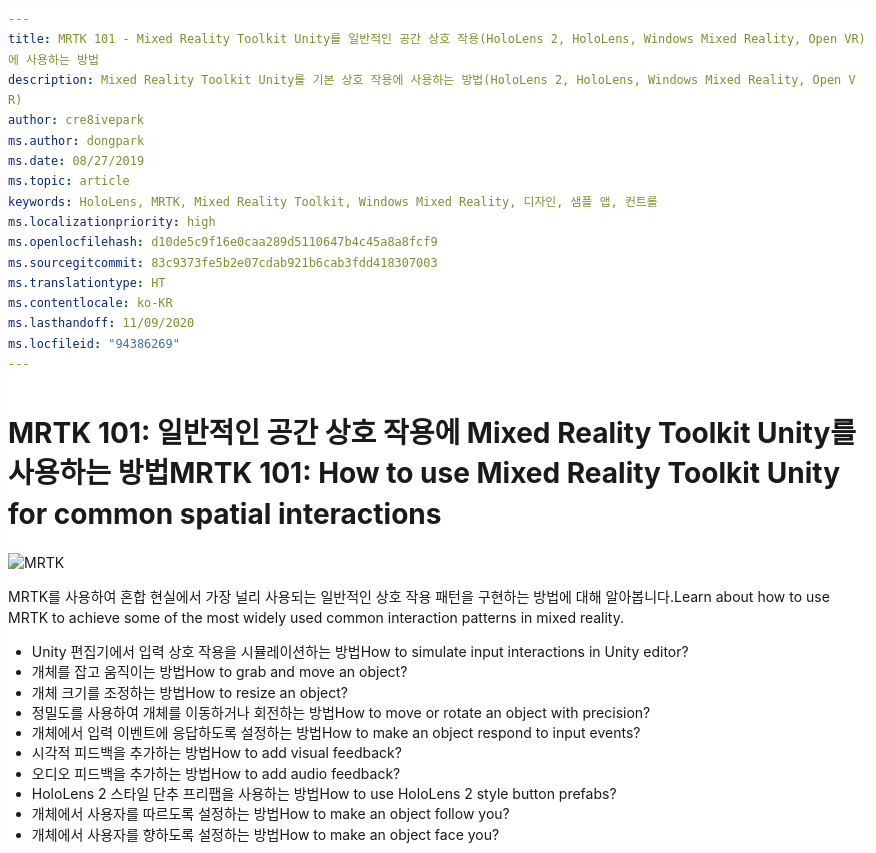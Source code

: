 ```yaml
---
title: MRTK 101 - Mixed Reality Toolkit Unity를 일반적인 공간 상호 작용(HoloLens 2, HoloLens, Windows Mixed Reality, Open VR)에 사용하는 방법
description: Mixed Reality Toolkit Unity를 기본 상호 작용에 사용하는 방법(HoloLens 2, HoloLens, Windows Mixed Reality, Open VR)
author: cre8ivepark
ms.author: dongpark
ms.date: 08/27/2019
ms.topic: article
keywords: HoloLens, MRTK, Mixed Reality Toolkit, Windows Mixed Reality, 디자인, 샘플 앱, 컨트롤
ms.localizationpriority: high
ms.openlocfilehash: d10de5c9f16e0caa289d5110647b4c45a8a8fcf9
ms.sourcegitcommit: 83c9373fe5b2e07cdab921b6cab3fdd418307003
ms.translationtype: HT
ms.contentlocale: ko-KR
ms.lasthandoff: 11/09/2020
ms.locfileid: "94386269"
---
```

# <a name="mrtk-101-how-to-use-mixed-reality-toolkit-unity-for-common-spatial-interactions"></a><span data-ttu-id="e2a93-104">MRTK 101: 일반적인 공간 상호 작용에 Mixed Reality Toolkit Unity를 사용하는 방법</span><span class="sxs-lookup"><span data-stu-id="e2a93-104">MRTK 101: How to use Mixed Reality Toolkit Unity for common spatial interactions</span></span>
![MRTK](images/MRTK101/MRTK101Cover.png)

<span data-ttu-id="e2a93-106">MRTK를 사용하여 혼합 현실에서 가장 널리 사용되는 일반적인 상호 작용 패턴을 구현하는 방법에 대해 알아봅니다.</span><span class="sxs-lookup"><span data-stu-id="e2a93-106">Learn about how to use MRTK to achieve some of the most widely used common interaction patterns in mixed reality.</span></span>

- <span data-ttu-id="e2a93-107">Unity 편집기에서 입력 상호 작용을 시뮬레이션하는 방법</span><span class="sxs-lookup"><span data-stu-id="e2a93-107">How to simulate input interactions in Unity editor?</span></span>
- <span data-ttu-id="e2a93-108">개체를 잡고 움직이는 방법</span><span class="sxs-lookup"><span data-stu-id="e2a93-108">How to grab and move an object?</span></span>
- <span data-ttu-id="e2a93-109">개체 크기를 조정하는 방법</span><span class="sxs-lookup"><span data-stu-id="e2a93-109">How to resize an object?</span></span>
- <span data-ttu-id="e2a93-110">정밀도를 사용하여 개체를 이동하거나 회전하는 방법</span><span class="sxs-lookup"><span data-stu-id="e2a93-110">How to move or rotate an object with precision?</span></span>
- <span data-ttu-id="e2a93-111">개체에서 입력 이벤트에 응답하도록 설정하는 방법</span><span class="sxs-lookup"><span data-stu-id="e2a93-111">How to make an object respond to input events?</span></span>
- <span data-ttu-id="e2a93-112">시각적 피드백을 추가하는 방법</span><span class="sxs-lookup"><span data-stu-id="e2a93-112">How to add visual feedback?</span></span>
- <span data-ttu-id="e2a93-113">오디오 피드백을 추가하는 방법</span><span class="sxs-lookup"><span data-stu-id="e2a93-113">How to add audio feedback?</span></span>
- <span data-ttu-id="e2a93-114">HoloLens 2 스타일 단추 프리팹을 사용하는 방법</span><span class="sxs-lookup"><span data-stu-id="e2a93-114">How to use HoloLens 2 style button prefabs?</span></span>
- <span data-ttu-id="e2a93-115">개체에서 사용자를 따르도록 설정하는 방법</span><span class="sxs-lookup"><span data-stu-id="e2a93-115">How to make an object follow you?</span></span>
- <span data-ttu-id="e2a93-116">개체에서 사용자를 향하도록 설정하는 방법</span><span class="sxs-lookup"><span data-stu-id="e2a93-116">How to make an object face you?</span></span>

